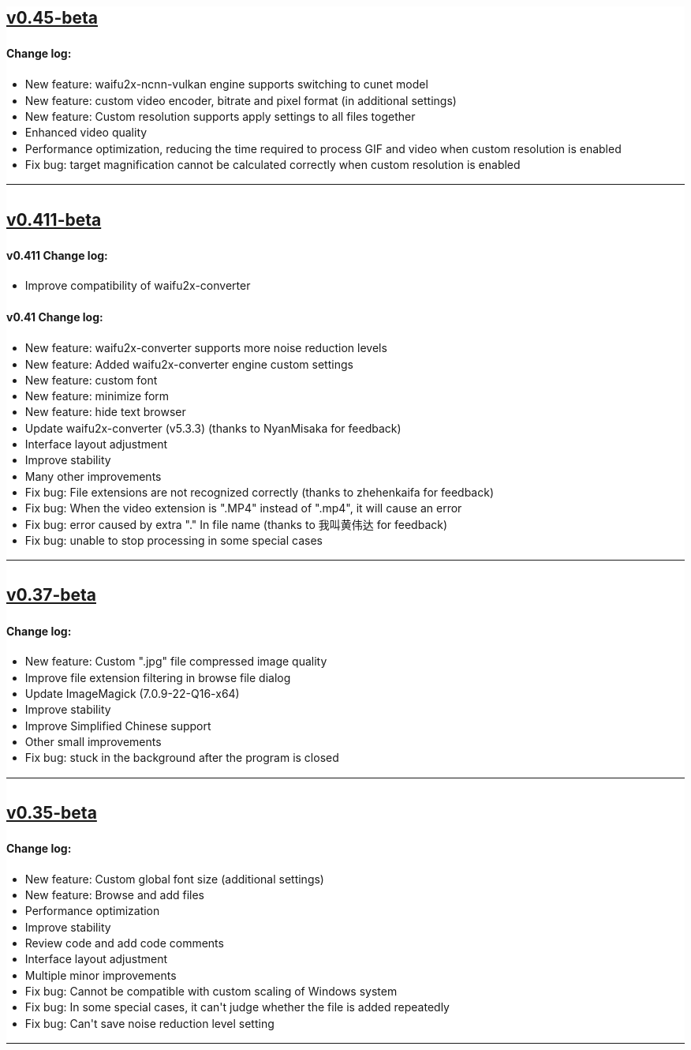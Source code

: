 ## [v0.45-beta](https://github.com/AaronFeng753/Waifu2x-Extension-GUI/releases/tag/v0.45-beta)
#### Change log:
- New feature: waifu2x-ncnn-vulkan engine supports switching to cunet model
- New feature: custom video encoder, bitrate and pixel format (in additional settings)
- New feature: Custom resolution supports apply settings to all files together
- Enhanced video quality
- Performance optimization, reducing the time required to process GIF and video when custom resolution is enabled
- Fix bug: target magnification cannot be calculated correctly when custom resolution is enabled
---
## [v0.411-beta](https://github.com/AaronFeng753/Waifu2x-Extension-GUI/releases/tag/v0.411-beta)
#### v0.411 Change log:
- Improve compatibility of waifu2x-converter
#### v0.41 Change log:
- New feature: waifu2x-converter supports more noise reduction levels
- New feature: Added waifu2x-converter engine custom settings
- New feature: custom font
- New feature: minimize form
- New feature: hide text browser
- Update waifu2x-converter (v5.3.3) (thanks to NyanMisaka for feedback)
- Interface layout adjustment
- Improve stability
- Many other improvements
- Fix bug: File extensions are not recognized correctly (thanks to zhehenkaifa for feedback)
- Fix bug: When the video extension is ".MP4" instead of ".mp4", it will cause an error
- Fix bug: error caused by extra "." In file name (thanks to 我叫黄伟达 for feedback)
- Fix bug: unable to stop processing in some special cases
---
## [v0.37-beta](https://github.com/AaronFeng753/Waifu2x-Extension-GUI/releases/tag/v0.37-beta)
#### Change log:
- New feature: Custom ".jpg" file compressed image quality
- Improve file extension filtering in browse file dialog
- Update ImageMagick (7.0.9-22-Q16-x64)
- Improve stability
- Improve Simplified Chinese support
- Other small improvements
- Fix bug: stuck in the background after the program is closed
---
## [v0.35-beta](https://github.com/AaronFeng753/Waifu2x-Extension-GUI/releases/tag/v0.35-beta)
#### Change log:
- New feature: Custom global font size (additional settings)
- New feature: Browse and add files
- Performance optimization
- Improve stability
- Review code and add code comments
- Interface layout adjustment
- Multiple minor improvements
- Fix bug: Cannot be compatible with custom scaling of Windows system
- Fix bug: In some special cases, it can't judge whether the file is added repeatedly
- Fix bug: Can't save noise reduction level setting
---